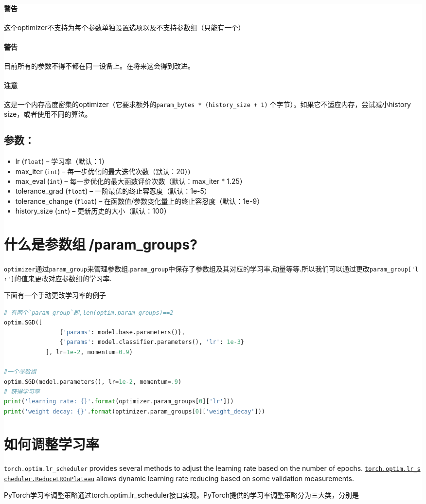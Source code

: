 #### 警告

这个optimizer不支持为每个参数单独设置选项以及不支持参数组（只能有一个）

#### 警告

目前所有的参数不得不都在同一设备上。在将来这会得到改进。

#### 注意

这是一个内存高度密集的optimizer（它要求额外的`param_bytes * (history_size + 1)` 个字节）。如果它不适应内存，尝试减小history size，或者使用不同的算法。

## **参数：**

- lr (`float`) – 学习率（默认：1）
- max_iter (`int`) – 每一步优化的最大迭代次数（默认：20）)
- max_eval (`int`) – 每一步优化的最大函数评价次数（默认：max_iter * 1.25）
- tolerance_grad (`float`) – 一阶最优的终止容忍度（默认：1e-5）
- tolerance_change (`float`) – 在函数值/参数变化量上的终止容忍度（默认：1e-9）
- history_size (`int`) – 更新历史的大小（默认：100）

# **什么是参数组 /param_groups?** 

`optimizer`通过`param_group`来管理参数组.`param_group`中保存了参数组及其对应的学习率,动量等等.所以我们可以通过更改`param_group['lr']`的值来更改对应参数组的学习率.

下面有一个手动更改学习率的例子

```python
# 有两个`param_group`即,len(optim.param_groups)==2
optim.SGD([
                {'params': model.base.parameters()},
                {'params': model.classifier.parameters(), 'lr': 1e-3}
            ], lr=1e-2, momentum=0.9)

#一个参数组
optim.SGD(model.parameters(), lr=1e-2, momentum=.9)
# 获得学习率
print('learning rate: {}'.format(optimizer.param_groups[0]['lr']))
print('weight decay: {}'.format(optimizer.param_groups[0]['weight_decay']))
```



# 如何调整学习率

`torch.optim.lr_scheduler` provides several methods to adjust the learning rate based on the number of epochs. [`torch.optim.lr_scheduler.ReduceLROnPlateau`](https://pytorch.apachecn.org/docs/1.0/#/optim?id=torch.optim.lr_scheduler.reducelronplateau) allows dynamic learning rate reducing based on some validation measurements.

PyTorch学习率调整策略通过torch.optim.lr_scheduler接口实现。PyTorch提供的学习率调整策略分为三大类，分别是
